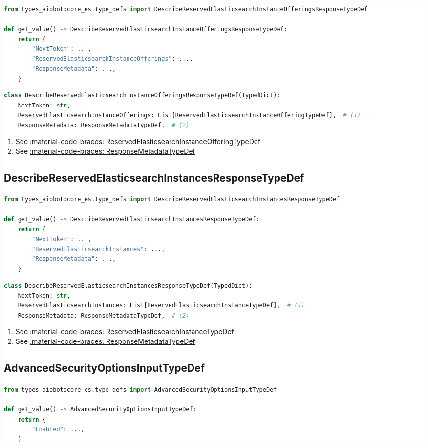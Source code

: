 ```python title="Usage Example"
from types_aiobotocore_es.type_defs import DescribeReservedElasticsearchInstanceOfferingsResponseTypeDef

def get_value() -> DescribeReservedElasticsearchInstanceOfferingsResponseTypeDef:
    return {
        "NextToken": ...,
        "ReservedElasticsearchInstanceOfferings": ...,
        "ResponseMetadata": ...,
    }
```

```python title="Definition"
class DescribeReservedElasticsearchInstanceOfferingsResponseTypeDef(TypedDict):
    NextToken: str,
    ReservedElasticsearchInstanceOfferings: List[ReservedElasticsearchInstanceOfferingTypeDef],  # (1)
    ResponseMetadata: ResponseMetadataTypeDef,  # (2)
```

1. See [:material-code-braces: ReservedElasticsearchInstanceOfferingTypeDef](./type_defs.md#reservedelasticsearchinstanceofferingtypedef) 
2. See [:material-code-braces: ResponseMetadataTypeDef](./type_defs.md#responsemetadatatypedef) 
## DescribeReservedElasticsearchInstancesResponseTypeDef

```python title="Usage Example"
from types_aiobotocore_es.type_defs import DescribeReservedElasticsearchInstancesResponseTypeDef

def get_value() -> DescribeReservedElasticsearchInstancesResponseTypeDef:
    return {
        "NextToken": ...,
        "ReservedElasticsearchInstances": ...,
        "ResponseMetadata": ...,
    }
```

```python title="Definition"
class DescribeReservedElasticsearchInstancesResponseTypeDef(TypedDict):
    NextToken: str,
    ReservedElasticsearchInstances: List[ReservedElasticsearchInstanceTypeDef],  # (1)
    ResponseMetadata: ResponseMetadataTypeDef,  # (2)
```

1. See [:material-code-braces: ReservedElasticsearchInstanceTypeDef](./type_defs.md#reservedelasticsearchinstancetypedef) 
2. See [:material-code-braces: ResponseMetadataTypeDef](./type_defs.md#responsemetadatatypedef) 
## AdvancedSecurityOptionsInputTypeDef

```python title="Usage Example"
from types_aiobotocore_es.type_defs import AdvancedSecurityOptionsInputTypeDef

def get_value() -> AdvancedSecurityOptionsInputTypeDef:
    return {
        "Enabled": ...,
    }
```
